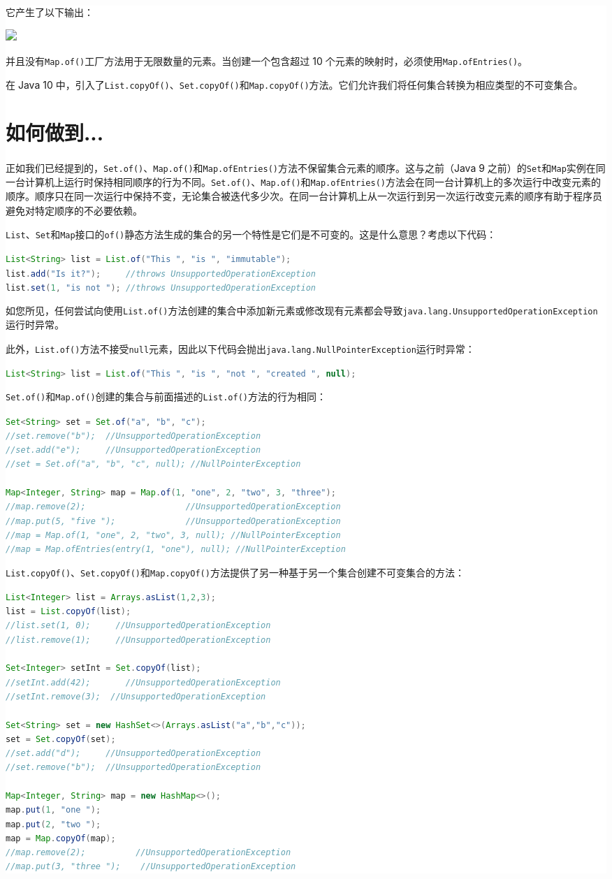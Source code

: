 它产生了以下输出：

![](img/5541fd5e-21ac-4d8c-97fb-9a1d9bcdc4d1.png)

并且没有`Map.of()`工厂方法用于无限数量的元素。当创建一个包含超过 10 个元素的映射时，必须使用`Map.ofEntries()`。

在 Java 10 中，引入了`List.copyOf()`、`Set.copyOf()`和`Map.copyOf()`方法。它们允许我们将任何集合转换为相应类型的不可变集合。

# 如何做到...

正如我们已经提到的，`Set.of()`、`Map.of()`和`Map.ofEntries()`方法不保留集合元素的顺序。这与之前（Java 9 之前）的`Set`和`Map`实例在同一台计算机上运行时保持相同顺序的行为不同。`Set.of()`、`Map.of()`和`Map.ofEntries()`方法会在同一台计算机上的多次运行中改变元素的顺序。顺序只在同一次运行中保持不变，无论集合被迭代多少次。在同一台计算机上从一次运行到另一次运行改变元素的顺序有助于程序员避免对特定顺序的不必要依赖。

`List`、`Set`和`Map`接口的`of()`静态方法生成的集合的另一个特性是它们是不可变的。这是什么意思？考虑以下代码：

```java
List<String> list = List.of("This ", "is ", "immutable");
list.add("Is it?");     //throws UnsupportedOperationException
list.set(1, "is not "); //throws UnsupportedOperationException
```

如您所见，任何尝试向使用`List.of()`方法创建的集合中添加新元素或修改现有元素都会导致`java.lang.UnsupportedOperationException`运行时异常。

此外，`List.of()`方法不接受`null`元素，因此以下代码会抛出`java.lang.NullPointerException`运行时异常：

```java
List<String> list = List.of("This ", "is ", "not ", "created ", null);
```

`Set.of()`和`Map.of()`创建的集合与前面描述的`List.of()`方法的行为相同：

```java
Set<String> set = Set.of("a", "b", "c");
//set.remove("b");  //UnsupportedOperationException
//set.add("e");     //UnsupportedOperationException
//set = Set.of("a", "b", "c", null); //NullPointerException

Map<Integer, String> map = Map.of(1, "one", 2, "two", 3, "three");
//map.remove(2);                    //UnsupportedOperationException
//map.put(5, "five ");              //UnsupportedOperationException
//map = Map.of(1, "one", 2, "two", 3, null); //NullPointerException
//map = Map.ofEntries(entry(1, "one"), null); //NullPointerException

```

`List.copyOf()`、`Set.copyOf()`和`Map.copyOf()`方法提供了另一种基于另一个集合创建不可变集合的方法：

```java
List<Integer> list = Arrays.asList(1,2,3);
list = List.copyOf(list);
//list.set(1, 0);     //UnsupportedOperationException
//list.remove(1);     //UnsupportedOperationException

Set<Integer> setInt = Set.copyOf(list);
//setInt.add(42);       //UnsupportedOperationException
//setInt.remove(3);  //UnsupportedOperationException

Set<String> set = new HashSet<>(Arrays.asList("a","b","c"));
set = Set.copyOf(set);
//set.add("d");     //UnsupportedOperationException
//set.remove("b");  //UnsupportedOperationException

Map<Integer, String> map = new HashMap<>();
map.put(1, "one ");
map.put(2, "two ");
map = Map.copyOf(map);
//map.remove(2);          //UnsupportedOperationException
//map.put(3, "three ");    //UnsupportedOperationException
```